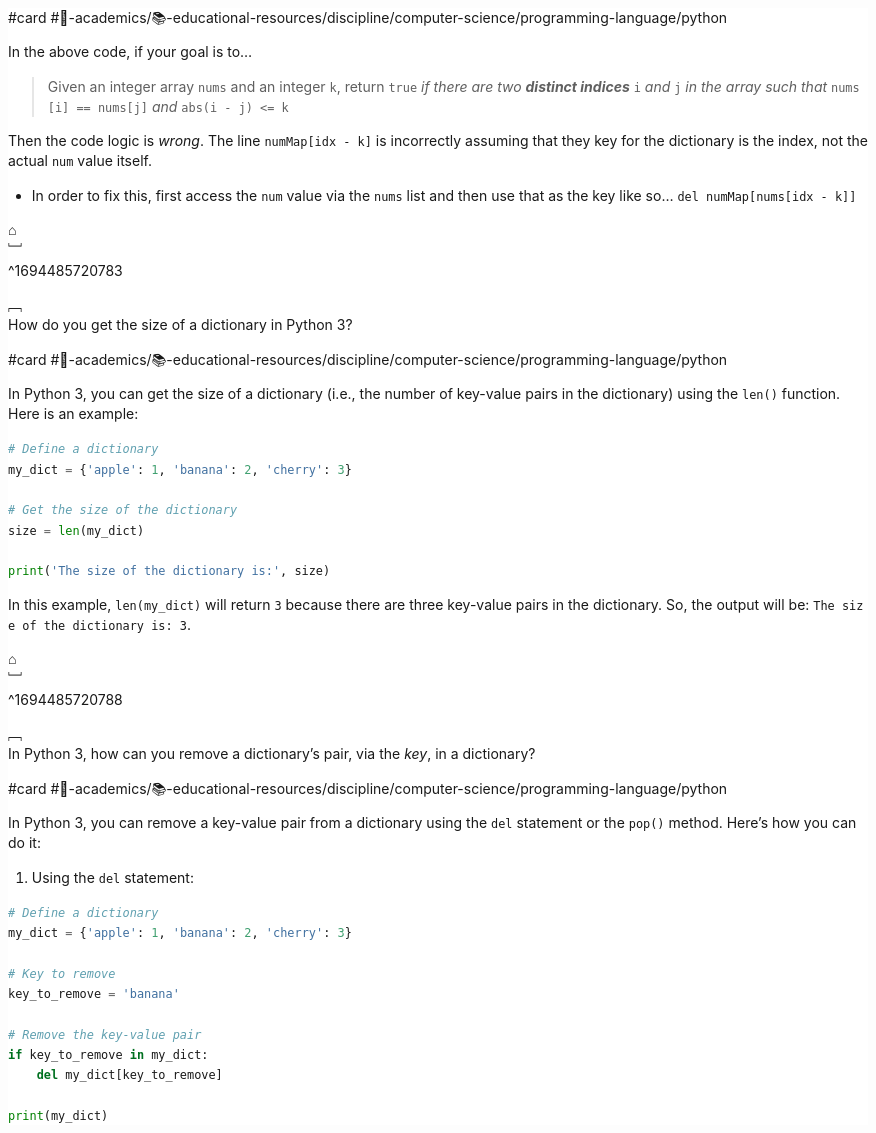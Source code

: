 #card #🔴-academics/📚-educational-resources/discipline/computer-science/programming-language/python 

In the above code, if your goal is to…

> Given an integer array `nums` and an integer `k`, return `true` _if there are two **distinct indices**_ `i` _and_ `j` _in the array such that_ `nums[i] == nums[j]` _and_ `abs(i - j) <= k`

Then the code logic is _wrong_. The line `numMap[idx - k]` is incorrectly assuming that they key for the dictionary is the index, not the actual `num` value itself. 
- In order to fix this, first access the `num` value via the `nums` list and then use that as the key like so… `del numMap[nums[idx - k]]`

⌂
<br>﹈<br>^1694485720783


﹇<br>
How do you get the size of a dictionary in Python 3?

#card #🔴-academics/📚-educational-resources/discipline/computer-science/programming-language/python 

In Python 3, you can get the size of a dictionary (i.e., the number of key-value pairs in the dictionary) using the `len()` function. Here is an example:

```python
# Define a dictionary
my_dict = {'apple': 1, 'banana': 2, 'cherry': 3}

# Get the size of the dictionary
size = len(my_dict)

print('The size of the dictionary is:', size)
```

In this example, `len(my_dict)` will return `3` because there are three key-value pairs in the dictionary. So, the output will be: `The size of the dictionary is: 3`.

⌂
<br>﹈<br>^1694485720788


﹇<br>
In Python 3, how can you remove a dictionary’s pair, via the _key_, in a dictionary?

#card #🔴-academics/📚-educational-resources/discipline/computer-science/programming-language/python 

In Python 3, you can remove a key-value pair from a dictionary using the `del` statement or the `pop()` method. Here’s how you can do it:

1. Using the `del` statement:

```python
# Define a dictionary
my_dict = {'apple': 1, 'banana': 2, 'cherry': 3}

# Key to remove
key_to_remove = 'banana'

# Remove the key-value pair
if key_to_remove in my_dict:
    del my_dict[key_to_remove]

print(my_dict)
```
